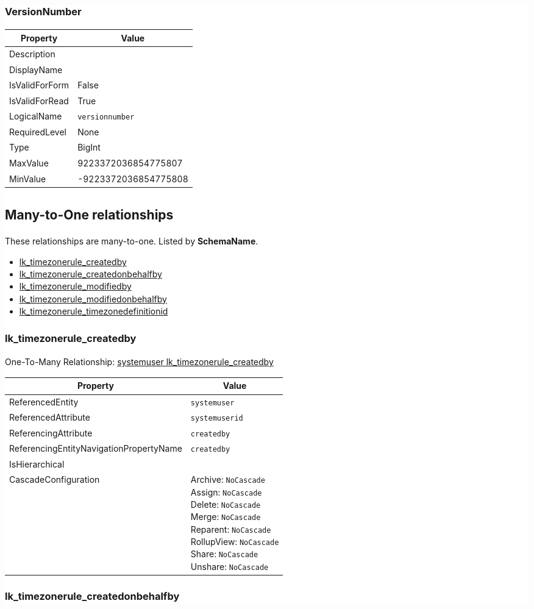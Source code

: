 ### <a name="BKMK_VersionNumber"></a> VersionNumber

|Property|Value|
|---|---|
|Description||
|DisplayName||
|IsValidForForm|False|
|IsValidForRead|True|
|LogicalName|`versionnumber`|
|RequiredLevel|None|
|Type|BigInt|
|MaxValue|9223372036854775807|
|MinValue|-9223372036854775808|

## Many-to-One relationships

These relationships are many-to-one. Listed by **SchemaName**.

- [lk_timezonerule_createdby](#BKMK_lk_timezonerule_createdby)
- [lk_timezonerule_createdonbehalfby](#BKMK_lk_timezonerule_createdonbehalfby)
- [lk_timezonerule_modifiedby](#BKMK_lk_timezonerule_modifiedby)
- [lk_timezonerule_modifiedonbehalfby](#BKMK_lk_timezonerule_modifiedonbehalfby)
- [lk_timezonerule_timezonedefinitionid](#BKMK_lk_timezonerule_timezonedefinitionid)

### <a name="BKMK_lk_timezonerule_createdby"></a> lk_timezonerule_createdby

One-To-Many Relationship: [systemuser lk_timezonerule_createdby](systemuser.md#BKMK_lk_timezonerule_createdby)

|Property|Value|
|---|---|
|ReferencedEntity|`systemuser`|
|ReferencedAttribute|`systemuserid`|
|ReferencingAttribute|`createdby`|
|ReferencingEntityNavigationPropertyName|`createdby`|
|IsHierarchical||
|CascadeConfiguration|Archive: `NoCascade`<br />Assign: `NoCascade`<br />Delete: `NoCascade`<br />Merge: `NoCascade`<br />Reparent: `NoCascade`<br />RollupView: `NoCascade`<br />Share: `NoCascade`<br />Unshare: `NoCascade`|

### <a name="BKMK_lk_timezonerule_createdonbehalfby"></a> lk_timezonerule_createdonbehalfby
